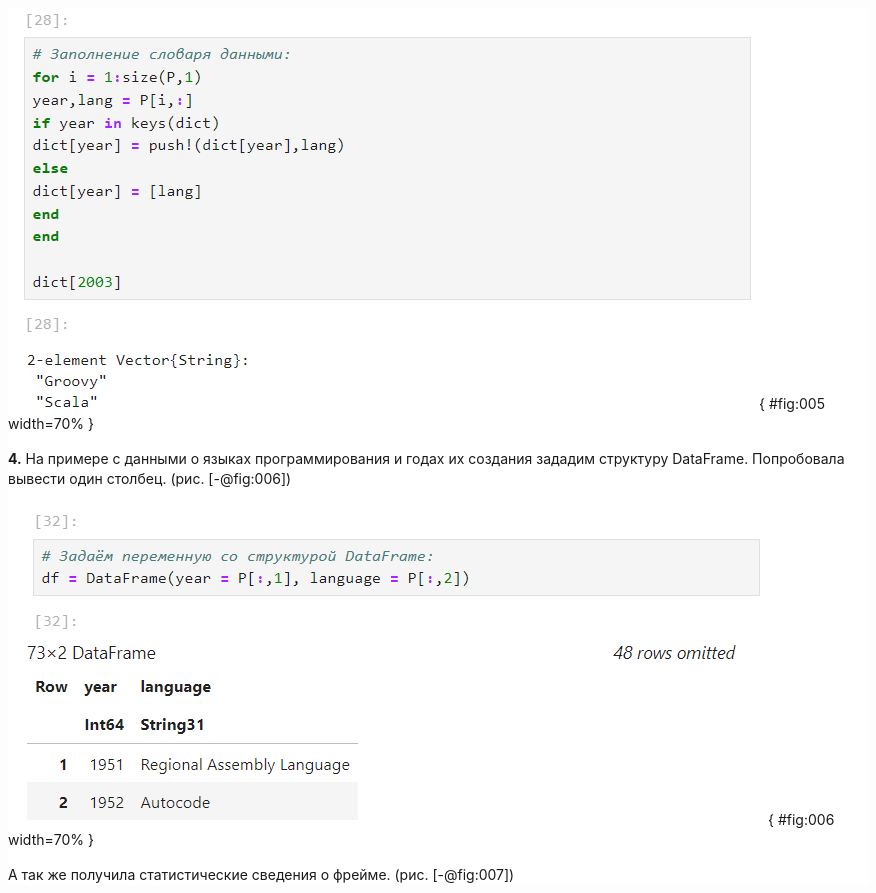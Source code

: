 ![Работа со словарем](image/5.png){ #fig:005 width=70% }

**4.** На примере с данными о языках программирования и годах их создания зададим структуру DataFrame. Попробовала вывести один столбец. 
(рис. [-@fig:006]) 

![Переменная со структурой датафрейм](image/6.png){ #fig:006 width=70% }

А так же получила статистические сведения о фрейме.
(рис. [-@fig:007]) 
